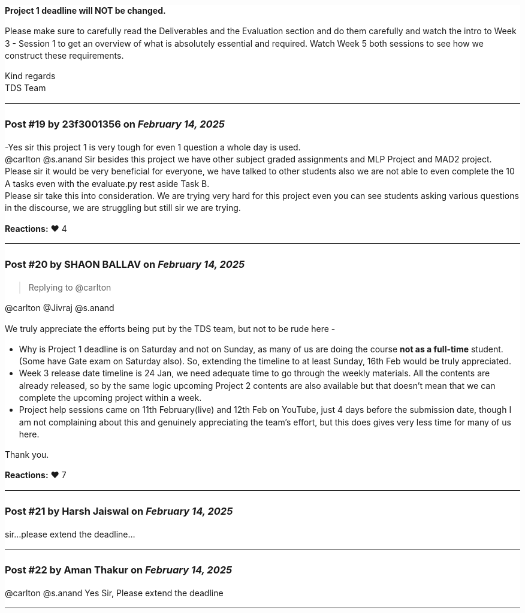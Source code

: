 **Project 1 deadline will NOT be changed.**

Please make sure to carefully read the Deliverables and the Evaluation section and do them carefully and watch the intro to Week 3 - Session 1 to get an overview of what is absolutely essential and required. Watch Week 5 both sessions to see how we construct these requirements.

Kind regards  
TDS Team

---

### Post #19 by **23f3001356** on *February 14, 2025*
-Yes sir this project 1 is very tough for even 1 question a whole day is used.  
@carlton @s.anand Sir besides this project we have other subject graded assignments and MLP Project and MAD2 project.  
Please sir it would be very beneficial for everyone, we have talked to other students also we are not able to even complete the 10 A tasks even with the evaluate.py rest aside Task B.  
Please sir take this into consideration. We are trying very hard for this project even you can see students asking various questions in the discourse, we are struggling but still sir we are trying.

**Reactions:** ❤️ 4

---

### Post #20 by **SHAON BALLAV** on *February 14, 2025*
> Replying to @carlton

@carlton @Jivraj @s.anand

We truly appreciate the efforts being put by the TDS team, but not to be rude here -

* Why is Project 1 deadline is on Saturday and not on Sunday, as many of us are doing the course **not as a full-time** student. (Some have Gate exam on Saturday also). So, extending the timeline to at least Sunday, 16th Feb would be truly appreciated.
* Week 3 release date timeline is 24 Jan, we need adequate time to go through the weekly materials. All the contents are already released, so by the same logic upcoming Project 2 contents are also available but that doesn’t mean that we can complete the upcoming project within a week.
* Project help sessions came on 11th February(live) and 12th Feb on YouTube, just 4 days before the submission date, though I am not complaining about this and genuinely appreciating the team’s effort, but this does gives very less time for many of us here.

Thank you.

**Reactions:** ❤️ 7

---

### Post #21 by **Harsh Jaiswal** on *February 14, 2025*
sir…please extend the deadline…

---

### Post #22 by **Aman Thakur** on *February 14, 2025*
@carlton @s.anand Yes Sir, Please extend the deadline

---